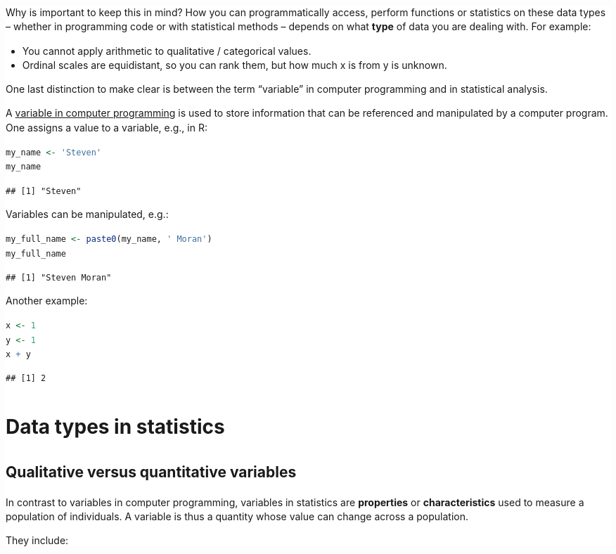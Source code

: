 Why is important to keep this in mind? How you can programmatically
access, perform functions or statistics on these data types – whether in
programming code or with statistical methods – depends on what **type**
of data you are dealing with. For example:

- You cannot apply arithmetic to qualitative / categorical values.
- Ordinal scales are equidistant, so you can rank them, but how much x
  is from y is unknown.

One last distinction to make clear is between the term “variable” in
computer programming and in statistical analysis.

A [variable in computer
programming](https://en.wikipedia.org/wiki/Variable_(computer_science))
is used to store information that can be referenced and manipulated by a
computer program. One assigns a value to a variable, e.g., in R:

``` r
my_name <- 'Steven'
my_name
```

    ## [1] "Steven"

Variables can be manipulated, e.g.:

``` r
my_full_name <- paste0(my_name, ' Moran')
my_full_name
```

    ## [1] "Steven Moran"

Another example:

``` r
x <- 1
y <- 1
x + y
```

    ## [1] 2

# Data types in statistics

## Qualitative versus quantitative variables

In contrast to variables in computer programming, variables in
statistics are **properties** or **characteristics** used to measure a
population of individuals. A variable is thus a quantity whose value can
change across a population.

They include:


[^1]: Note we set the `na` parameter of `readr::read_csv` to